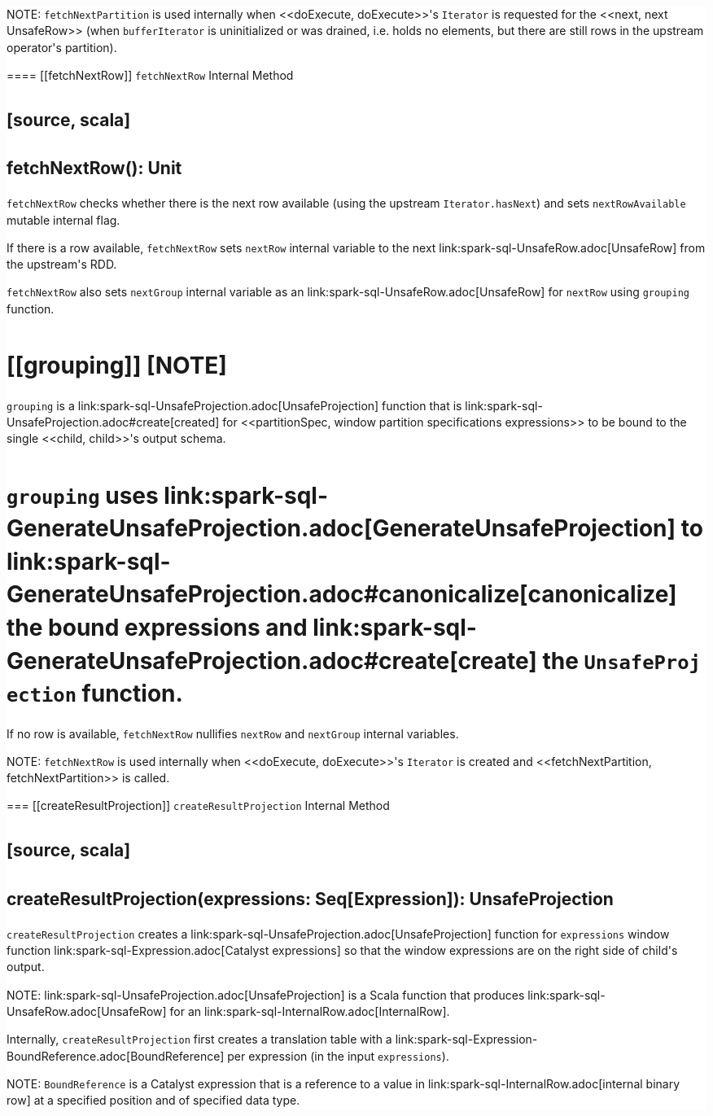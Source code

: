 NOTE: `fetchNextPartition` is used internally when <<doExecute, doExecute>>'s `Iterator` is requested for the <<next, next UnsafeRow>> (when `bufferIterator` is uninitialized or was drained, i.e. holds no elements, but there are still rows in the upstream operator's partition).

==== [[fetchNextRow]] `fetchNextRow` Internal Method

[source, scala]
----
fetchNextRow(): Unit
----

`fetchNextRow` checks whether there is the next row available (using the upstream `Iterator.hasNext`) and sets `nextRowAvailable` mutable internal flag.

If there is a row available, `fetchNextRow` sets `nextRow` internal variable to the next link:spark-sql-UnsafeRow.adoc[UnsafeRow] from the upstream's RDD.

`fetchNextRow` also sets `nextGroup` internal variable as an link:spark-sql-UnsafeRow.adoc[UnsafeRow] for `nextRow` using `grouping` function.

[[grouping]]
[NOTE]
====
`grouping` is a link:spark-sql-UnsafeProjection.adoc[UnsafeProjection] function that is link:spark-sql-UnsafeProjection.adoc#create[created] for <<partitionSpec, window partition specifications expressions>> to be bound to the single <<child, child>>'s output schema.

`grouping` uses link:spark-sql-GenerateUnsafeProjection.adoc[GenerateUnsafeProjection] to link:spark-sql-GenerateUnsafeProjection.adoc#canonicalize[canonicalize] the bound expressions and link:spark-sql-GenerateUnsafeProjection.adoc#create[create] the `UnsafeProjection` function.
====

If no row is available, `fetchNextRow` nullifies `nextRow` and `nextGroup` internal variables.

NOTE: `fetchNextRow` is used internally when <<doExecute, doExecute>>'s `Iterator` is created and <<fetchNextPartition, fetchNextPartition>> is called.

=== [[createResultProjection]] `createResultProjection` Internal Method

[source, scala]
----
createResultProjection(expressions: Seq[Expression]): UnsafeProjection
----

`createResultProjection` creates a link:spark-sql-UnsafeProjection.adoc[UnsafeProjection] function for `expressions` window function link:spark-sql-Expression.adoc[Catalyst expressions] so that the window expressions are on the right side of child's output.

NOTE: link:spark-sql-UnsafeProjection.adoc[UnsafeProjection] is a Scala function that produces link:spark-sql-UnsafeRow.adoc[UnsafeRow] for an link:spark-sql-InternalRow.adoc[InternalRow].

Internally, `createResultProjection` first creates a translation table with a link:spark-sql-Expression-BoundReference.adoc[BoundReference] per expression (in the input `expressions`).

NOTE: `BoundReference` is a Catalyst expression that is a reference to a value in link:spark-sql-InternalRow.adoc[internal binary row] at a specified position and of specified data type.
